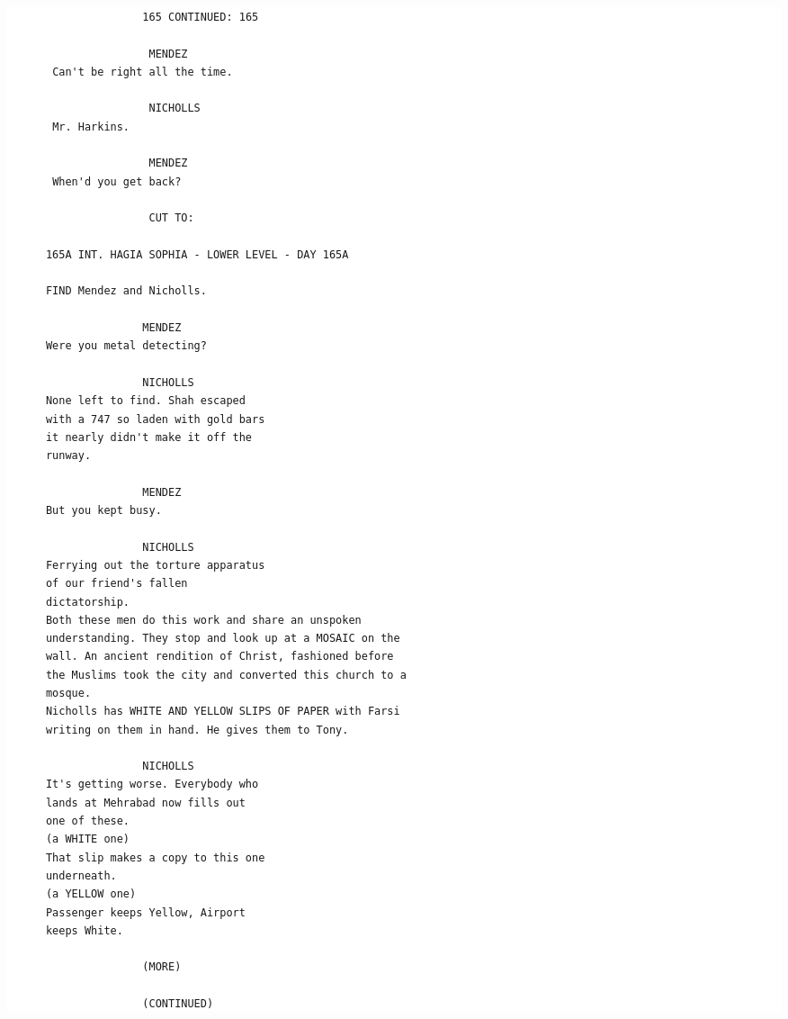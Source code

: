                          165 CONTINUED: 165

                          MENDEZ
           Can't be right all the time.

                          NICHOLLS
           Mr. Harkins.

                          MENDEZ
           When'd you get back?

                          CUT TO: 

          165A INT. HAGIA SOPHIA - LOWER LEVEL - DAY 165A

          FIND Mendez and Nicholls.

                         MENDEZ
          Were you metal detecting? 

                         NICHOLLS
          None left to find. Shah escaped
          with a 747 so laden with gold bars
          it nearly didn't make it off the
          runway.

                         MENDEZ
          But you kept busy.

                         NICHOLLS
          Ferrying out the torture apparatus
          of our friend's fallen
          dictatorship.
          Both these men do this work and share an unspoken
          understanding. They stop and look up at a MOSAIC on the
          wall. An ancient rendition of Christ, fashioned before
          the Muslims took the city and converted this church to a
          mosque. 
          Nicholls has WHITE AND YELLOW SLIPS OF PAPER with Farsi
          writing on them in hand. He gives them to Tony.

                         NICHOLLS
          It's getting worse. Everybody who 
          lands at Mehrabad now fills out
          one of these.
          (a WHITE one)
          That slip makes a copy to this one
          underneath.
          (a YELLOW one)
          Passenger keeps Yellow, Airport
          keeps White.

                         (MORE)

                         (CONTINUED)

                         
